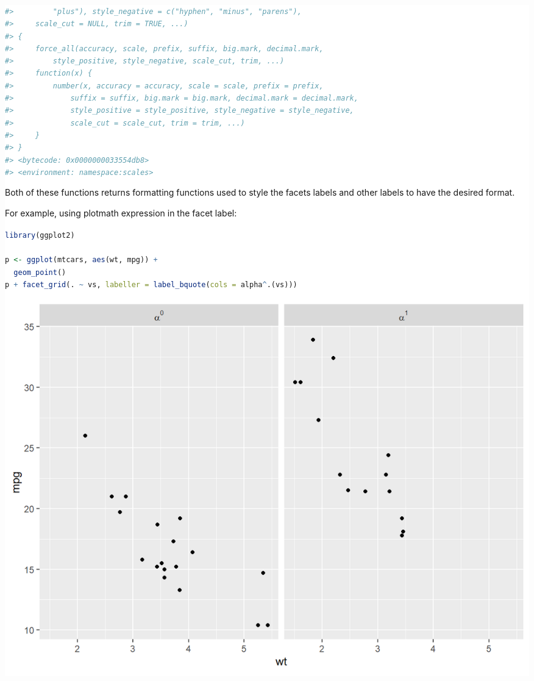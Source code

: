 ```r
#>         "plus"), style_negative = c("hyphen", "minus", "parens"), 
#>     scale_cut = NULL, trim = TRUE, ...) 
#> {
#>     force_all(accuracy, scale, prefix, suffix, big.mark, decimal.mark, 
#>         style_positive, style_negative, scale_cut, trim, ...)
#>     function(x) {
#>         number(x, accuracy = accuracy, scale = scale, prefix = prefix, 
#>             suffix = suffix, big.mark = big.mark, decimal.mark = decimal.mark, 
#>             style_positive = style_positive, style_negative = style_negative, 
#>             scale_cut = scale_cut, trim = trim, ...)
#>     }
#> }
#> <bytecode: 0x0000000033554db8>
#> <environment: namespace:scales>
```

Both of these functions returns formatting functions used to style the facets labels and other labels to have the desired format. 

For example, using plotmath expression in the facet label:


```r
library(ggplot2)

p <- ggplot(mtcars, aes(wt, mpg)) +
  geom_point()
p + facet_grid(. ~ vs, labeller = label_bquote(cols = alpha^.(vs)))
```

<img src="Function-factories_files/figure-html/unnamed-chunk-17-1.png" width="100%" />
